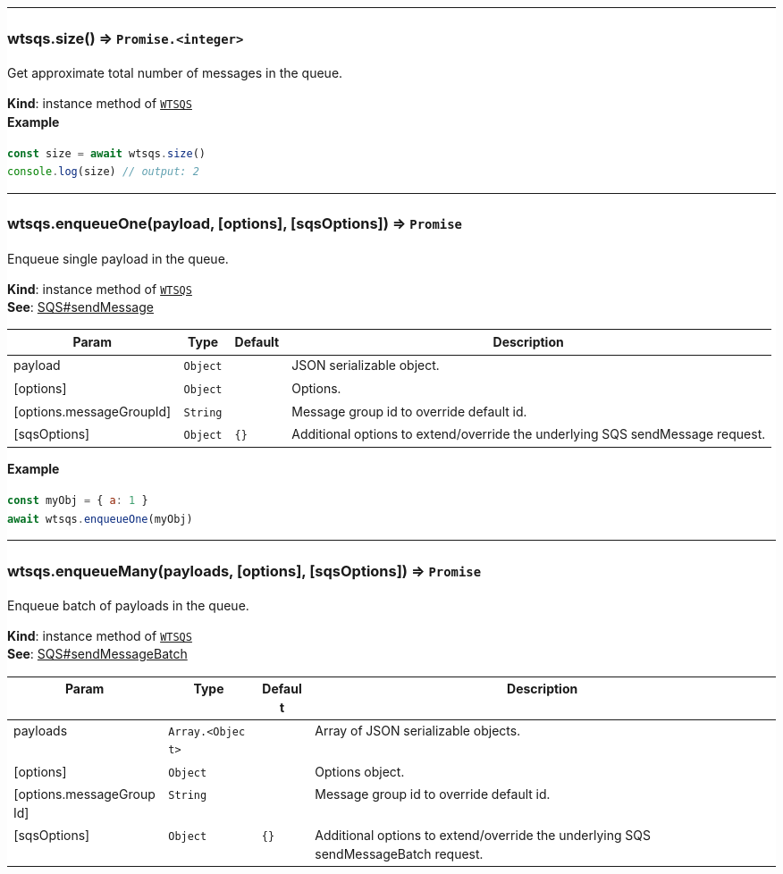 * * *

<a name="WTSQS+size"></a>

### wtsqs.size() ⇒ <code>Promise.&lt;integer&gt;</code>
Get approximate total number of messages in the queue.

**Kind**: instance method of [<code>WTSQS</code>](#WTSQS)  
**Example**  
```js
const size = await wtsqs.size()
console.log(size) // output: 2
```

* * *

<a name="WTSQS+enqueueOne"></a>

### wtsqs.enqueueOne(payload, [options], [sqsOptions]) ⇒ <code>Promise</code>
Enqueue single payload in the queue.

**Kind**: instance method of [<code>WTSQS</code>](#WTSQS)  
**See**: [SQS#sendMessage](https://docs.aws.amazon.com/AWSJavaScriptSDK/latest/AWS/SQS.html#sendMessage-property)  

| Param | Type | Default | Description |
| --- | --- | --- | --- |
| payload | <code>Object</code> |  | JSON serializable object. |
| [options] | <code>Object</code> |  | Options. |
| [options.messageGroupId] | <code>String</code> |  | Message group id to override default id. |
| [sqsOptions] | <code>Object</code> | <code>{}</code> | Additional options to extend/override the underlying SQS sendMessage request. |

**Example**  
```js
const myObj = { a: 1 }
await wtsqs.enqueueOne(myObj)
```

* * *

<a name="WTSQS+enqueueMany"></a>

### wtsqs.enqueueMany(payloads, [options], [sqsOptions]) ⇒ <code>Promise</code>
Enqueue batch of payloads in the queue.

**Kind**: instance method of [<code>WTSQS</code>](#WTSQS)  
**See**: [SQS#sendMessageBatch](https://docs.aws.amazon.com/AWSJavaScriptSDK/latest/AWS/SQS.html#sendMessageBatch-property)  

| Param | Type | Default | Description |
| --- | --- | --- | --- |
| payloads | <code>Array.&lt;Object&gt;</code> |  | Array of JSON serializable objects. |
| [options] | <code>Object</code> |  | Options object. |
| [options.messageGroupId] | <code>String</code> |  | Message group id to override default id. |
| [sqsOptions] | <code>Object</code> | <code>{}</code> | Additional options to extend/override the underlying SQS sendMessageBatch request. |
